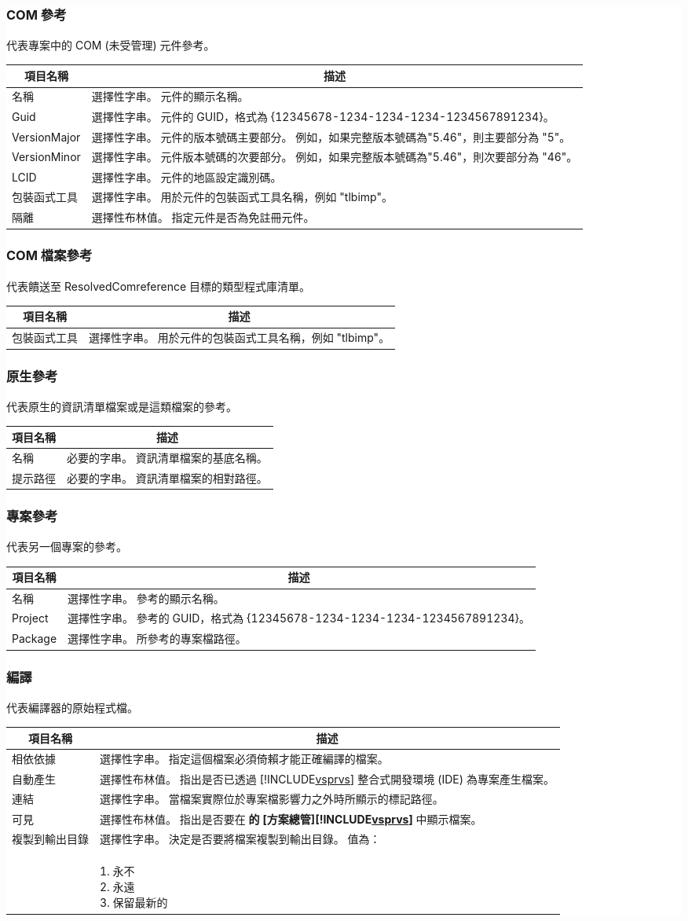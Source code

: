 ### COM 參考  
 代表專案中的 COM \(未受管理\) 元件參考。  
  
|項目名稱|描述|  
|----------|--------|  
|名稱|選擇性字串。  元件的顯示名稱。|  
|Guid|選擇性字串。  元件的 GUID，格式為 {12345678\-1234\-1234\-1234\-1234567891234}。|  
|VersionMajor|選擇性字串。  元件的版本號碼主要部分。  例如，如果完整版本號碼為"5.46"，則主要部分為 "5"。|  
|VersionMinor|選擇性字串。  元件版本號碼的次要部分。  例如，如果完整版本號碼為"5.46"，則次要部分為 "46"。|  
|LCID|選擇性字串。  元件的地區設定識別碼。|  
|包裝函式工具|選擇性字串。  用於元件的包裝函式工具名稱，例如 "tlbimp"。|  
|隔離|選擇性布林值。  指定元件是否為免註冊元件。|  
  
### COM 檔案參考  
 代表饋送至 ResolvedComreference 目標的類型程式庫清單。  
  
|項目名稱|描述|  
|----------|--------|  
|包裝函式工具|選擇性字串。  用於元件的包裝函式工具名稱，例如 "tlbimp"。|  
  
### 原生參考  
 代表原生的資訊清單檔案或是這類檔案的參考。  
  
|項目名稱|描述|  
|----------|--------|  
|名稱|必要的字串。  資訊清單檔案的基底名稱。|  
|提示路徑|必要的字串。  資訊清單檔案的相對路徑。|  
  
### 專案參考  
 代表另一個專案的參考。  
  
|項目名稱|描述|  
|----------|--------|  
|名稱|選擇性字串。  參考的顯示名稱。|  
|Project|選擇性字串。  參考的 GUID，格式為 {12345678\-1234\-1234\-1234\-1234567891234}。|  
|Package|選擇性字串。  所參考的專案檔路徑。|  
  
### 編譯  
 代表編譯器的原始程式檔。  
  
|項目名稱|描述|  
|----------|--------|  
|相依依據|選擇性字串。  指定這個檔案必須倚賴才能正確編譯的檔案。|  
|自動產生|選擇性布林值。  指出是否已透過 [!INCLUDE[vsprvs](../code-quality/includes/vsprvs_md.md)] 整合式開發環境 \(IDE\) 為專案產生檔案。|  
|連結|選擇性字串。  當檔案實際位於專案檔影響力之外時所顯示的標記路徑。|  
|可見|選擇性布林值。  指出是否要在  **的 \[方案總管\][!INCLUDE[vsprvs](../code-quality/includes/vsprvs_md.md)]** 中顯示檔案。|  
|複製到輸出目錄|選擇性字串。  決定是否要將檔案複製到輸出目錄。  值為：<br /><br /> 1.  永不<br />2.  永遠<br />3.  保留最新的|  
  